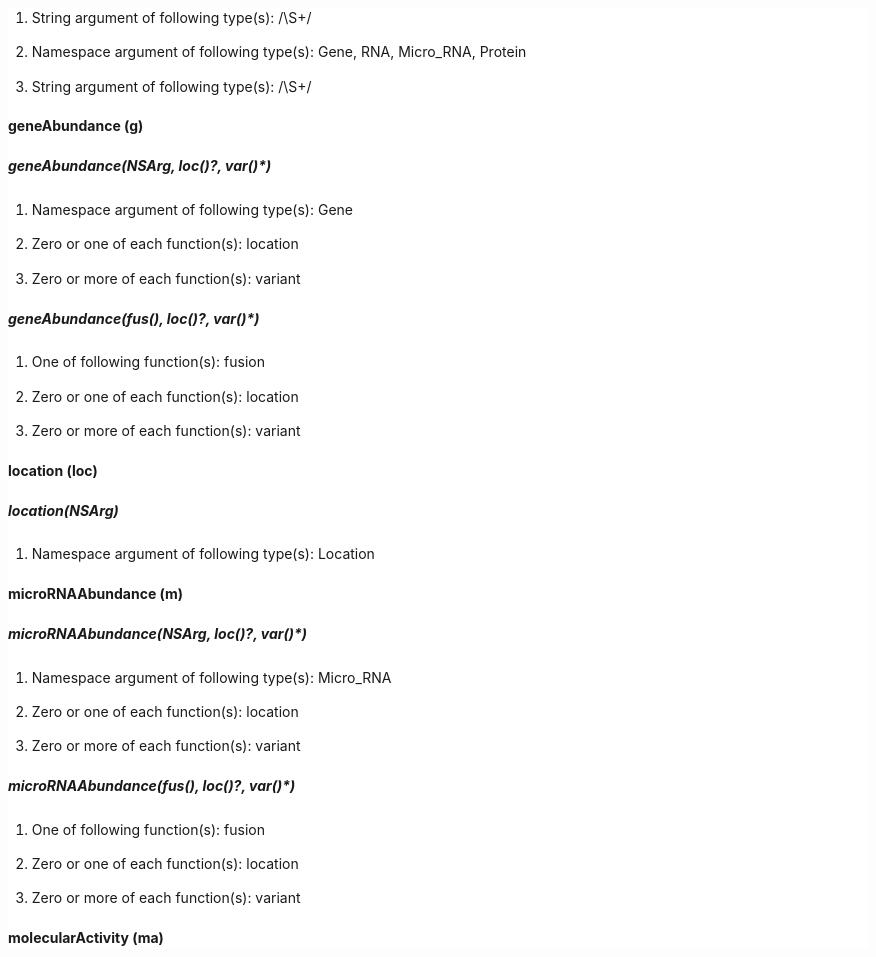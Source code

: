 1. String argument of following type(s): /\S+/

1. Namespace argument of following type(s): Gene, RNA, Micro_RNA, Protein

1. String argument of following type(s): /\S+/




#### geneAbundance (g)


##### geneAbundance(NSArg, loc()?, var()*)

1. Namespace argument of following type(s): Gene

1. Zero or one of each function(s): location

1. Zero or more of each function(s): variant


##### geneAbundance(fus(), loc()?, var()*)

1. One of following function(s): fusion

1. Zero or one of each function(s): location

1. Zero or more of each function(s): variant




#### location (loc)


##### location(NSArg)

1. Namespace argument of following type(s): Location




#### microRNAAbundance (m)


##### microRNAAbundance(NSArg, loc()?, var()*)

1. Namespace argument of following type(s): Micro_RNA

1. Zero or one of each function(s): location

1. Zero or more of each function(s): variant


##### microRNAAbundance(fus(), loc()?, var()*)

1. One of following function(s): fusion

1. Zero or one of each function(s): location

1. Zero or more of each function(s): variant




#### molecularActivity (ma)
